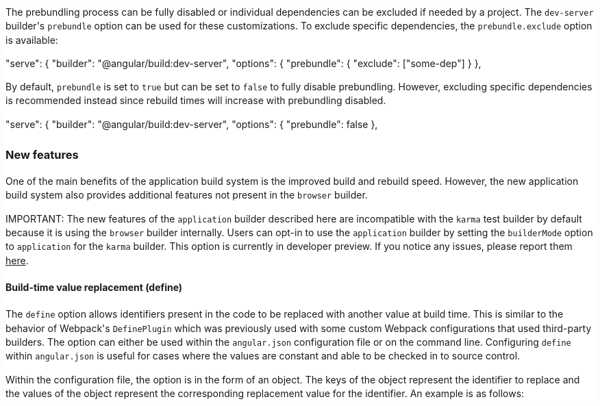 The prebundling process can be fully disabled or individual dependencies can be excluded if needed by a project.
The `dev-server` builder's `prebundle` option can be used for these customizations.
To exclude specific dependencies, the `prebundle.exclude` option is available:

<docs-code language="json">
    "serve": {
      "builder": "@angular/build:dev-server",
      "options": {
        "prebundle": {
          "exclude": ["some-dep"]
        }
      },
</docs-code>

By default, `prebundle` is set to `true` but can be set to `false` to fully disable prebundling.
However, excluding specific dependencies is recommended instead since rebuild times will increase with prebundling disabled.

<docs-code language="json">
    "serve": {
      "builder": "@angular/build:dev-server",
      "options": {
        "prebundle": false
      },
</docs-code>

### New features

One of the main benefits of the application build system is the improved build and rebuild speed.
However, the new application build system also provides additional features not present in the `browser` builder.

IMPORTANT: The new features of the `application` builder described here are incompatible with the `karma` test builder by default because it is using the `browser` builder internally.
Users can opt-in to use the `application` builder by setting the `builderMode` option to `application` for the `karma` builder.
This option is currently in developer preview.
If you notice any issues, please report them [here](https://github.com/angular/angular-cli/issues).

#### Build-time value replacement (define)

The `define` option allows identifiers present in the code to be replaced with another value at build time.
This is similar to the behavior of Webpack's `DefinePlugin` which was previously used with some custom Webpack configurations that used third-party builders.
The option can either be used within the `angular.json` configuration file or on the command line.
Configuring `define` within `angular.json` is useful for cases where the values are constant and able to be checked in to source control.

Within the configuration file, the option is in the form of an object.
The keys of the object represent the identifier to replace and the values of the object represent the corresponding replacement value for the identifier.
An example is as follows:
